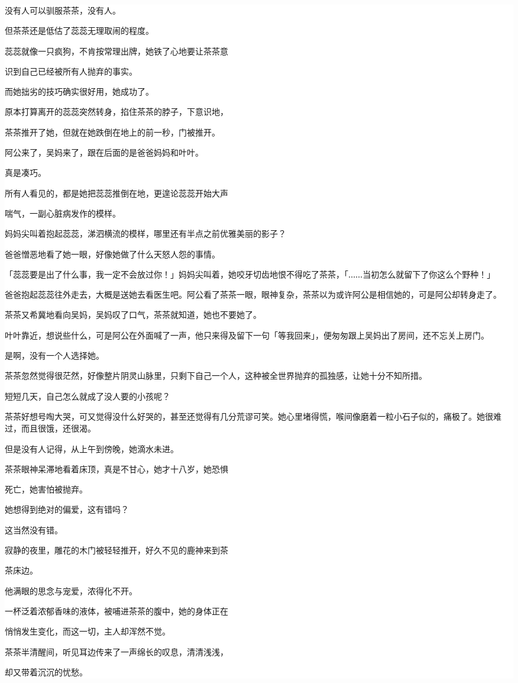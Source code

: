 没有人可以驯服茶茶，没有人。

但茶茶还是低估了蕊蕊无理取闹的程度。

蕊蕊就像一只疯狗，不肯按常理出牌，她铁了心地要让茶茶意

识到自己已经被所有人抛弃的事实。

而她拙劣的技巧确实很好用，她成功了。

原本打算离开的蕊蕊突然转身，掐住茶茶的脖子，下意识地，

茶茶推开了她，但就在她跌倒在地上的前一秒，门被推开。

阿公来了，吴妈来了，跟在后面的是爸爸妈妈和叶叶。

真是凑巧。

所有人看见的，都是她把蕊蕊推倒在地，更遑论蕊蕊开始大声

喘气，一副心脏病发作的模样。

妈妈尖叫着抱起蕊蕊，涕泗横流的模样，哪里还有半点之前优雅美丽的影子？

爸爸憎恶地看了她一眼，好像她做了什么天怒人怨的事情。

「蕊蕊要是出了什么事，我一定不会放过你！」妈妈尖叫着，她咬牙切齿地恨不得吃了茶茶，「……当初怎么就留下了你这么个野种！」

爸爸抱起蕊蕊往外走去，大概是送她去看医生吧。阿公看了茶茶一眼，眼神复杂，茶茶以为或许阿公是相信她的，可是阿公却转身走了。

茶茶又希冀地看向吴妈，吴妈叹了口气，茶茶就知道，她也不要她了。

叶叶靠近，想说些什么，可是阿公在外面喊了一声，他只来得及留下一句「等我回来」，便匆匆跟上吴妈出了房间，还不忘关上房门。

是啊，没有一个人选择她。

茶茶忽然觉得很茫然，好像整片阴灵山脉里，只剩下自己一个人，这种被全世界抛弃的孤独感，让她十分不知所措。

短短几天，自己怎么就成了没人要的小孩呢？

茶茶好想号啕大哭，可又觉得没什么好哭的，甚至还觉得有几分荒谬可笑。她心里堵得慌，喉间像磨着一粒小石子似的，痛极了。她很难过，而且很饿，还很渴。

但是没有人记得，从上午到傍晚，她滴水未进。

茶茶眼神呆滞地看着床顶，真是不甘心，她才十八岁，她恐惧

死亡，她害怕被抛弃。

她想得到绝对的偏爱，这有错吗？

这当然没有错。

寂静的夜里，雕花的木门被轻轻推开，好久不见的鹿神来到茶

茶床边。

他满眼的思念与宠爱，浓得化不开。

一杯泛着浓郁香味的液体，被哺进茶茶的腹中，她的身体正在

悄悄发生变化，而这一切，主人却浑然不觉。

茶茶半清醒间，听见耳边传来了一声绵长的叹息，清清浅浅，

却又带着沉沉的忧愁。
